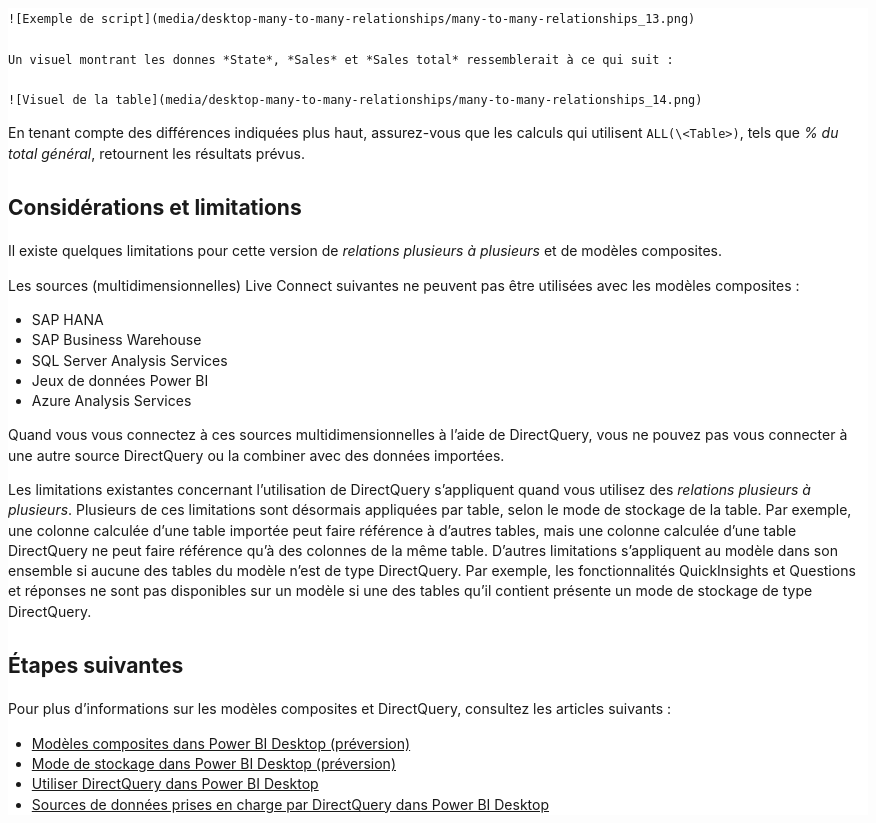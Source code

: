     ![Exemple de script](media/desktop-many-to-many-relationships/many-to-many-relationships_13.png)

    Un visuel montrant les donnes *State*, *Sales* et *Sales total* ressemblerait à ce qui suit :

    ![Visuel de la table](media/desktop-many-to-many-relationships/many-to-many-relationships_14.png)

En tenant compte des différences indiquées plus haut, assurez-vous que les calculs qui utilisent `ALL(\<Table>)`, tels que *% du total général*, retournent les résultats prévus. 


## <a name="limitations-and-considerations"></a>Considérations et limitations

Il existe quelques limitations pour cette version de *relations plusieurs à plusieurs* et de modèles composites.

Les sources (multidimensionnelles) Live Connect suivantes ne peuvent pas être utilisées avec les modèles composites :

* SAP HANA
* SAP Business Warehouse
* SQL Server Analysis Services
* Jeux de données Power BI
* Azure Analysis Services

Quand vous vous connectez à ces sources multidimensionnelles à l’aide de DirectQuery, vous ne pouvez pas vous connecter à une autre source DirectQuery ou la combiner avec des données importées.

Les limitations existantes concernant l’utilisation de DirectQuery s’appliquent quand vous utilisez des *relations plusieurs à plusieurs*. Plusieurs de ces limitations sont désormais appliquées par table, selon le mode de stockage de la table. Par exemple, une colonne calculée d’une table importée peut faire référence à d’autres tables, mais une colonne calculée d’une table DirectQuery ne peut faire référence qu’à des colonnes de la même table. D’autres limitations s’appliquent au modèle dans son ensemble si aucune des tables du modèle n’est de type DirectQuery. Par exemple, les fonctionnalités QuickInsights et Questions et réponses ne sont pas disponibles sur un modèle si une des tables qu’il contient présente un mode de stockage de type DirectQuery. 

## <a name="next-steps"></a>Étapes suivantes

Pour plus d’informations sur les modèles composites et DirectQuery, consultez les articles suivants :
* [Modèles composites dans Power BI Desktop (préversion)](desktop-composite-models.md)
* [Mode de stockage dans Power BI Desktop (préversion)](desktop-storage-mode.md)
* [Utiliser DirectQuery dans Power BI Desktop](desktop-directquery-about.md)
* [Sources de données prises en charge par DirectQuery dans Power BI Desktop](desktop-directquery-data-sources.md)
